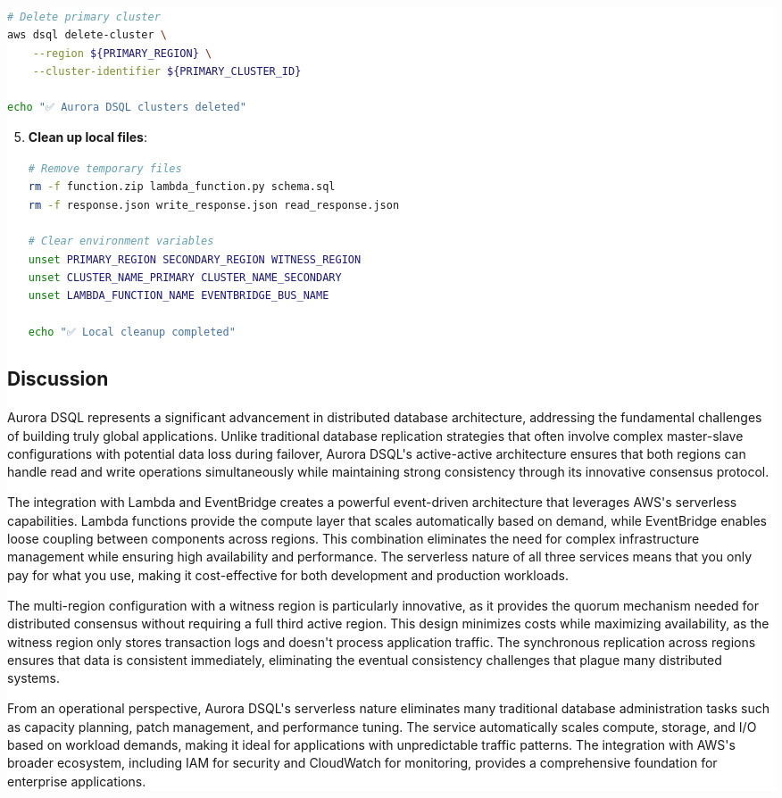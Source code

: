    ```bash
   # Delete primary cluster
   aws dsql delete-cluster \
       --region ${PRIMARY_REGION} \
       --cluster-identifier ${PRIMARY_CLUSTER_ID}
   
   echo "✅ Aurora DSQL clusters deleted"
   ```

5. **Clean up local files**:

   ```bash
   # Remove temporary files
   rm -f function.zip lambda_function.py schema.sql
   rm -f response.json write_response.json read_response.json
   
   # Clear environment variables
   unset PRIMARY_REGION SECONDARY_REGION WITNESS_REGION
   unset CLUSTER_NAME_PRIMARY CLUSTER_NAME_SECONDARY
   unset LAMBDA_FUNCTION_NAME EVENTBRIDGE_BUS_NAME
   
   echo "✅ Local cleanup completed"
   ```

## Discussion

Aurora DSQL represents a significant advancement in distributed database architecture, addressing the fundamental challenges of building truly global applications. Unlike traditional database replication strategies that often involve complex master-slave configurations with potential data loss during failover, Aurora DSQL's active-active architecture ensures that both regions can handle read and write operations simultaneously while maintaining strong consistency through its innovative consensus protocol.

The integration with Lambda and EventBridge creates a powerful event-driven architecture that leverages AWS's serverless capabilities. Lambda functions provide the compute layer that scales automatically based on demand, while EventBridge enables loose coupling between components across regions. This combination eliminates the need for complex infrastructure management while ensuring high availability and performance. The serverless nature of all three services means that you only pay for what you use, making it cost-effective for both development and production workloads.

The multi-region configuration with a witness region is particularly innovative, as it provides the quorum mechanism needed for distributed consensus without requiring a full third active region. This design minimizes costs while maximizing availability, as the witness region only stores transaction logs and doesn't process application traffic. The synchronous replication across regions ensures that data is consistent immediately, eliminating the eventual consistency challenges that plague many distributed systems.

From an operational perspective, Aurora DSQL's serverless nature eliminates many traditional database administration tasks such as capacity planning, patch management, and performance tuning. The service automatically scales compute, storage, and I/O based on workload demands, making it ideal for applications with unpredictable traffic patterns. The integration with AWS's broader ecosystem, including IAM for security and CloudWatch for monitoring, provides a comprehensive foundation for enterprise applications.
